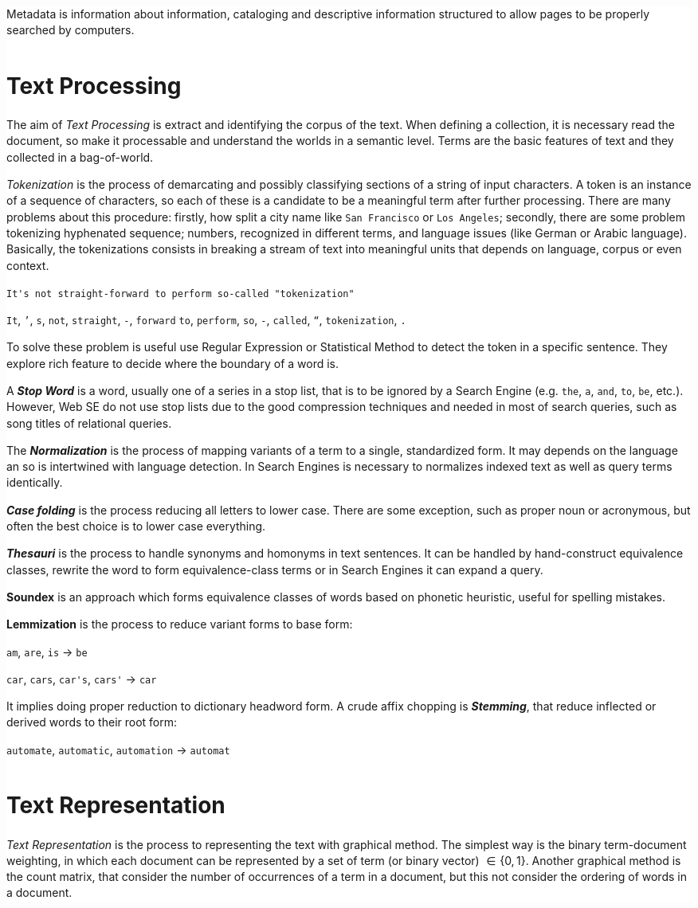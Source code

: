 Metadata is information about information, cataloging and descriptive information structured to allow pages to be properly searched by computers.


# Text Processing
The aim of *Text Processing* is extract and identifying the corpus of the text. When defining a collection, it is necessary read the document, so make it processable and understand the worlds in a semantic level. 
Terms are the basic features of text and they collected in a bag-of-world.

*Tokenization* is the process of demarcating and possibly classifying sections of a string of input characters. A token is an instance of a sequence of characters, so each of these is a candidate to be a meaningful term after further processing. There are many problems about this procedure: firstly, how split a city name like  `San Francisco` or `Los Angeles`; secondly, there are some problem tokenizing hyphenated sequence; numbers, recognized in different terms, and language issues (like German or Arabic language). Basically, the tokenizations consists in breaking a stream of text into meaningful units that depends on language, corpus or even context.

`It's not straight-forward to perform so-called "tokenization"`

`It`, `’`, `s`, `not`, `straight`, `-`, `forward`
`to`, `perform`, `so`, `-`, `called`, `“`, `tokenization`, `.`

To solve these problem is useful use Regular Expression or Statistical Method to detect the token in a specific sentence. They explore rich feature to decide where the boundary of a word is.

A ***Stop Word*** is a word, usually one of a series in a stop list, that is to be ignored by a Search Engine (e.g. `the`, `a`, `and`, `to`, `be`, etc.). However, Web SE do not use stop lists due to the good compression techniques and needed in most of search queries, such as song titles of relational queries.

The ***Normalization*** is the process of mapping variants of a term to a single, standardized form. It may depends on the language an so is intertwined with language detection. In Search Engines is necessary to normalizes indexed text as well as query terms identically.

***Case folding*** is the process reducing all letters to lower case. There are some exception, such as proper noun or acronymous, but often the best choice is to lower case everything.

***Thesauri*** is the process to handle synonyms and homonyms in text sentences. It can be handled by hand-construct equivalence classes, rewrite the word to form equivalence-class terms or in Search Engines it can expand a query. 

**Soundex** is an approach which forms equivalence classes of words based on phonetic heuristic, useful for spelling mistakes.

**Lemmization** is the process to reduce variant forms to base form:

`am`, `are`, `is` $\rightarrow$ `be`

`car`, `cars`, `car's`, `cars'` $\rightarrow$ `car`

It implies doing proper reduction to dictionary headword form. A crude affix chopping is ***Stemming***, that reduce inflected or derived words to their root form:

`automate`, `automatic`, `automation` $\rightarrow$ `automat`

# Text Representation
*Text Representation* is the process to representing the text with graphical method. The simplest way is the binary term-document weighting, in which each document can be represented by a set of term (or binary vector) $\in \{ 0, 1\}$. Another graphical method is the count matrix, that consider the number of occurrences of a term in a document, but this not consider the ordering of words in a document.
